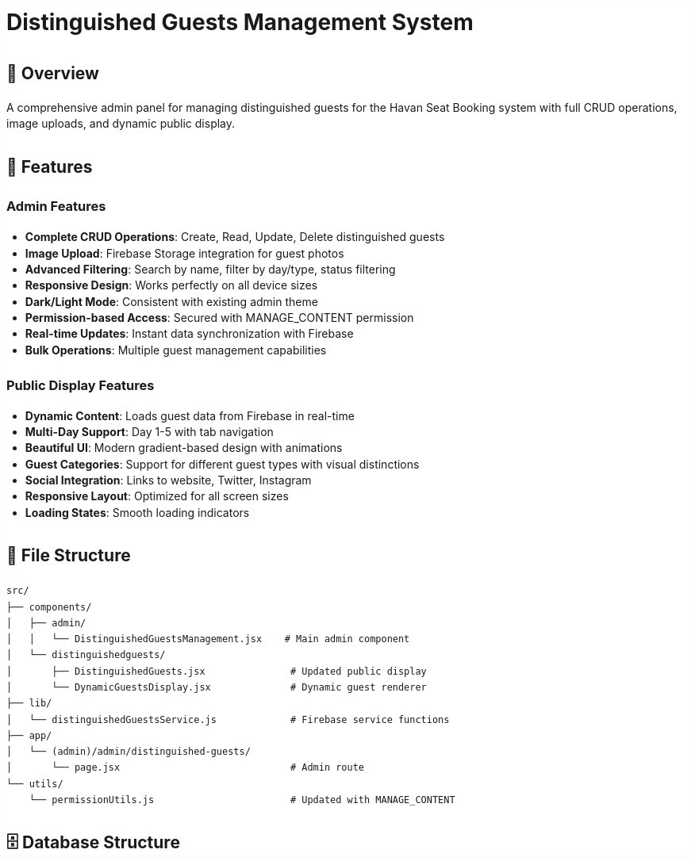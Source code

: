 # Distinguished Guests Management System

## 🎯 Overview
A comprehensive admin panel for managing distinguished guests for the Havan Seat Booking system with full CRUD operations, image uploads, and dynamic public display.

## 🚀 Features

### Admin Features
- **Complete CRUD Operations**: Create, Read, Update, Delete distinguished guests
- **Image Upload**: Firebase Storage integration for guest photos
- **Advanced Filtering**: Search by name, filter by day/type, status filtering
- **Responsive Design**: Works perfectly on all device sizes
- **Dark/Light Mode**: Consistent with existing admin theme
- **Permission-based Access**: Secured with MANAGE_CONTENT permission
- **Real-time Updates**: Instant data synchronization with Firebase
- **Bulk Operations**: Multiple guest management capabilities

### Public Display Features
- **Dynamic Content**: Loads guest data from Firebase in real-time
- **Multi-Day Support**: Day 1-5 with tab navigation
- **Beautiful UI**: Modern gradient-based design with animations
- **Guest Categories**: Support for different guest types with visual distinctions
- **Social Integration**: Links to website, Twitter, Instagram
- **Responsive Layout**: Optimized for all screen sizes
- **Loading States**: Smooth loading indicators

## 📁 File Structure

```
src/
├── components/
│   ├── admin/
│   │   └── DistinguishedGuestsManagement.jsx    # Main admin component
│   └── distinguishedguests/
│       ├── DistinguishedGuests.jsx               # Updated public display
│       └── DynamicGuestsDisplay.jsx              # Dynamic guest renderer
├── lib/
│   └── distinguishedGuestsService.js             # Firebase service functions
├── app/
│   └── (admin)/admin/distinguished-guests/
│       └── page.jsx                              # Admin route
└── utils/
    └── permissionUtils.js                        # Updated with MANAGE_CONTENT
```

## 🗄️ Database Structure
